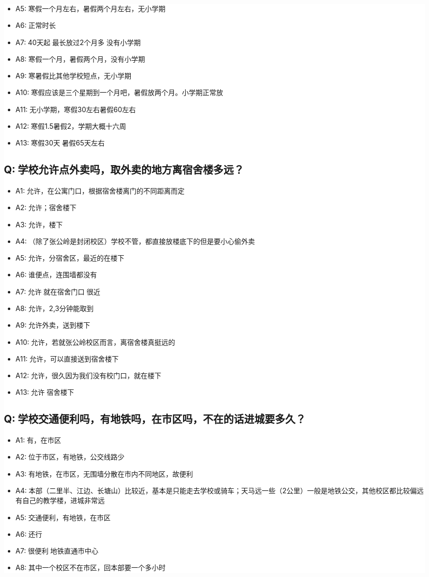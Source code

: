 - A5: 寒假一个月左右，暑假两个月左右，无小学期

- A6: 正常时长

- A7: 40天起 最长放过2个月多 没有小学期

- A8: 寒假一个月，暑假两个月，没有小学期

- A9: 寒暑假比其他学校短点，无小学期

- A10: 寒假应该是三个星期到一个月吧，暑假放两个月。小学期正常放

- A11: 无小学期，寒假30左右暑假60左右

- A12: 寒假1.5暑假2，学期大概十六周

- A13: 寒假30天 暑假65天左右

## Q: 学校允许点外卖吗，取外卖的地方离宿舍楼多远？

- A1: 允许，在公寓门口，根据宿舍楼离门的不同距离而定

- A2: 允许；宿舍楼下

- A3: 允许，楼下

- A4: （除了张公岭是封闭校区）学校不管，都直接放楼底下的但是要小心偷外卖

- A5: 允许，分宿舍区，最近的在楼下

- A6: 谁便点，连围墙都没有

- A7: 允许 就在宿舍门口 很近

- A8: 允许，2,3分钟能取到

- A9: 允许外卖，送到楼下

- A10: 允许，若就张公岭校区而言，离宿舍楼真挺远的

- A11: 允许，可以直接送到宿舍楼下

- A12: 允许，很久因为我们没有校门口，就在楼下

- A13: 允许 宿舍楼下

## Q: 学校交通便利吗，有地铁吗，在市区吗，不在的话进城要多久？

- A1: 有，在市区

- A2: 位于市区，有地铁，公交线路少

- A3: 有地铁，在市区，无围墙分散在市内不同地区，故便利

- A4: 本部（二里半、江边、长塘山）比较近，基本是只能走去学校或骑车；天马远一些（2公里）一般是地铁公交，其他校区都比较偏远有自己的教学楼，进城非常远

- A5: 交通便利，有地铁，在市区

- A6: 还行

- A7: 很便利 地铁直通市中心

- A8: 其中一个校区不在市区，回本部要一个多小时
